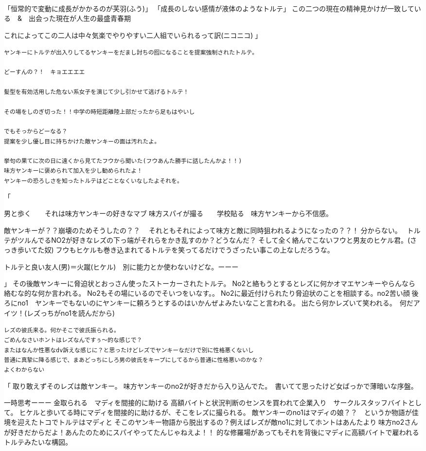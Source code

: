 「恒常的で変動に成長がかかるのが芙羽(ふう)」
「成長のしない感情が液体のようなトルテ」
この二つの現在の精神見かけが一致している　&　出会った現在が人生の最盛青春期

これによってこの二人は中々気楽でやりやすい二人組でいられるって訳(ニコニコ)
」

	ヤンキーにトルテが出入りしてるヤンキーをだまし討ちの囮になることを提案強制されたトルテ。
	
	どーすんの？！　キョエエエエ
	
	髪型を有効活用した危ない系女子を演じて少し引かせて逃げるトルテ！
	
	その場をしのぎ切った！！中学の時短距離陸上部だったから足もはやいし
	
	でもそっからどーなる？
	提案を少し優し目に持ちかけた敵ヤンキーの面は汚れたよ。
	
	挙句の果てに次の日に遠くから見てたフウから聞いた(フウあんた勝手に話したんかよ！！)
	味方ヤンキーに褒められて加入を少し勧められたよ！
	ヤンキーの恐ろしさを知ったトルテはどことなくいなしたよそれを。



「


男と歩く　　それは味方ヤンキーの好きなマブ
味方スパイが撮る　　学校貼る　味方ヤンキーから不信感。

敵ヤンキーが？？崩壊のためそうしたの？？　
それともそれによって味方と敵に同時狙われるようになったの？？！
分からない。　
トルテがツルんでるNO2が好きなレズの下っ端がそれらをかき乱すのか？どうなんだ？
そして全く絡んでこないフウと男友のヒケル君。(さっき歩いてた奴)
フウもヒケルも巻き込まれてるトルテを笑ってるだけでうざったい事この上なしだろうな。

トルテと良い友人(男)＝火蹴(ヒケル)　別に能力とか使わないけどな。ーーー

」
	その後敵ヤンキーに脅迫状とおっさん使ったストーカーされたトルテ。
	No2と絡もうとするとレズに何かオマエヤンキーやらんなら絡むな的な何か言われる。
	No2もその場にいるのでそいつをいなす。。
	No2に最近付けられたり脅迫状のことを相談する。no2苦い顔
	後ろにno1　ヤンキーでもないのにヤンキーに頼ろうとするのはいかんぜよみたいなこと言われる。
	出たら何かレズいて笑われる。　何だアイツ！(レズっちがno1を読んだから)

	レズの彼氏来る。何かそこで彼氏振られる。
	ごめんなさいホントはレズなんですぅ～的な感じで？
	またはなんか性悪なdv訴えな感じに？と思ったけどレズでヤンキーなだけで別に性格悪くないし
	普通に真摯に降る感じで、まあどっちにしろ男の彼氏をキープにしてるから普通に性格悪いのかな？
	よくわからない

「
取り敢えずそのレズは敵ヤンキー。
味方ヤンキーのno2が好きだから入り込んでた。　書いてて思ったけど女ばっかで薄暗いな序盤。

一時思考ーーー
金取られる　マディを間接的に助ける
高額バイトと状況判断のセンスを買われて企業入り　サークルスタッフバイトとして。
ヒケルと歩いてる時にマディを間接的に助けるが、そこをレズに撮られる。
敵ヤンキーのno1はマディの娘？？　というか物語が佳境を迎えたトコでトルテはマディと
そこのヤンキー物語から脱出するの？例えばレズが敵no1に対してホントはあんたより
味方no2さんが好きだからだよ！あんたのためにスパイやってたんじゃねえよ！！
的な修羅場があってもそれを背後にマディに高額バイトで雇われるトルテみたいな構図。
